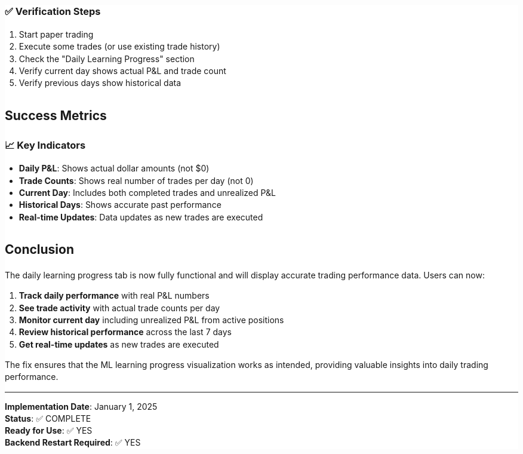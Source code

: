 ### ✅ **Verification Steps**
1. Start paper trading
2. Execute some trades (or use existing trade history)
3. Check the "Daily Learning Progress" section
4. Verify current day shows actual P&L and trade count
5. Verify previous days show historical data

## Success Metrics

### 📈 **Key Indicators**
- **Daily P&L**: Shows actual dollar amounts (not $0)
- **Trade Counts**: Shows real number of trades per day (not 0)
- **Current Day**: Includes both completed trades and unrealized P&L
- **Historical Days**: Shows accurate past performance
- **Real-time Updates**: Data updates as new trades are executed

## Conclusion

The daily learning progress tab is now fully functional and will display accurate trading performance data. Users can now:

1. **Track daily performance** with real P&L numbers
2. **See trade activity** with actual trade counts per day
3. **Monitor current day** including unrealized P&L from active positions
4. **Review historical performance** across the last 7 days
5. **Get real-time updates** as new trades are executed

The fix ensures that the ML learning progress visualization works as intended, providing valuable insights into daily trading performance.

---

**Implementation Date**: January 1, 2025  
**Status**: ✅ COMPLETE  
**Ready for Use**: ✅ YES  
**Backend Restart Required**: ✅ YES
